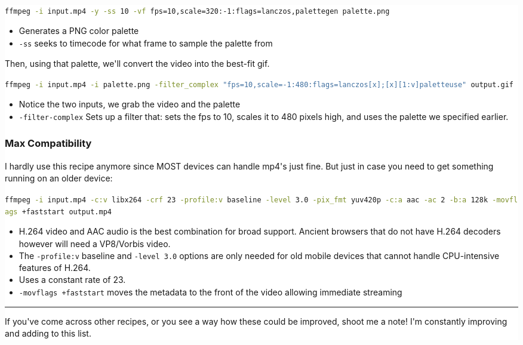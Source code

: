 ```bash
ffmpeg -i input.mp4 -y -ss 10 -vf fps=10,scale=320:-1:flags=lanczos,palettegen palette.png
```

* Generates a PNG color palette
* `-ss` seeks to timecode for what frame to sample the palette from

Then, using that palette, we'll convert the video into the best-fit gif.

```bash
ffmpeg -i input.mp4 -i palette.png -filter_complex "fps=10,scale=-1:480:flags=lanczos[x];[x][1:v]paletteuse" output.gif
```

* Notice the two inputs, we grab the video and the palette
* `-filter-complex` Sets up a filter that: sets the fps to 10, scales it to 480 pixels high, and uses the palette we specified earlier.

### Max Compatibility

I hardly use this recipe anymore since MOST devices can handle mp4's just fine. But just in case you need to get something running on an older device:

```bash
ffmpeg -i input.mp4 -c:v libx264 -crf 23 -profile:v baseline -level 3.0 -pix_fmt yuv420p -c:a aac -ac 2 -b:a 128k -movflags +faststart output.mp4
```

* H.264 video and AAC audio is the best combination for broad support. Ancient browsers that do not have H.264 decoders however will need a VP8/Vorbis video.
* The `-profile:v` baseline and `-level 3.0` options are only needed for old mobile devices that cannot handle CPU-intensive features of H.264.
* Uses a constant rate of 23.
* `-movflags +faststart` moves the metadata to the front of the video allowing immediate streaming

---

If you've come across other recipes, or you see a way how these could be improved, shoot me a note! I'm constantly improving and adding to this list.
